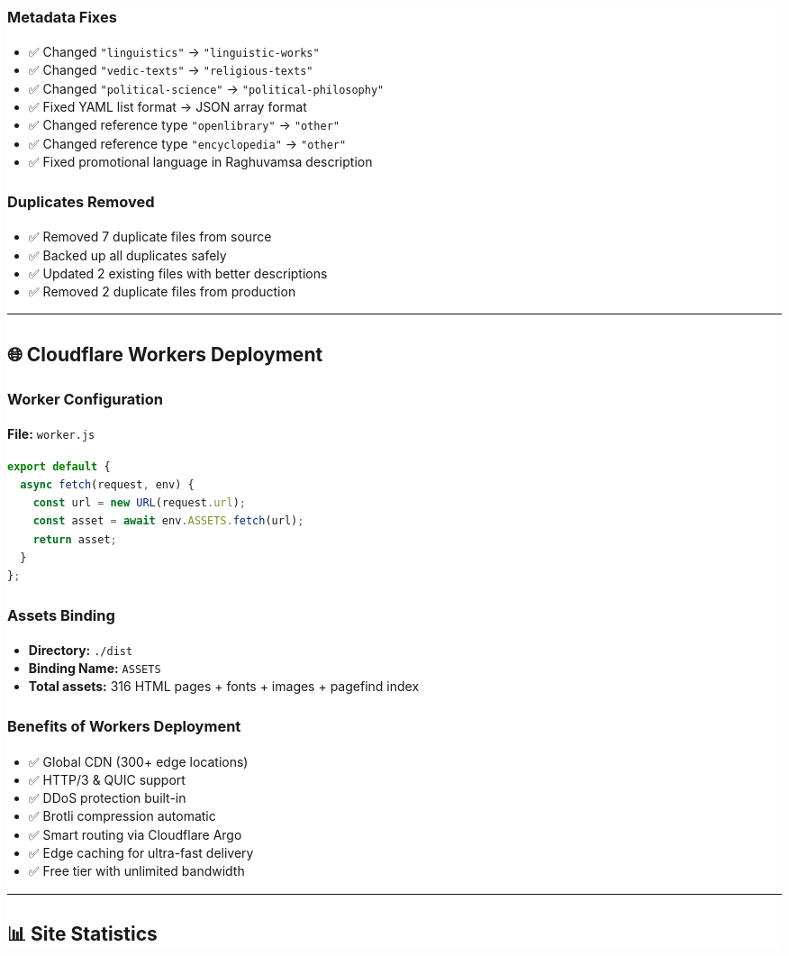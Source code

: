 ### Metadata Fixes
- ✅ Changed `"linguistics"` → `"linguistic-works"`
- ✅ Changed `"vedic-texts"` → `"religious-texts"`
- ✅ Changed `"political-science"` → `"political-philosophy"`
- ✅ Fixed YAML list format → JSON array format
- ✅ Changed reference type `"openlibrary"` → `"other"`
- ✅ Changed reference type `"encyclopedia"` → `"other"`
- ✅ Fixed promotional language in Raghuvamsa description

### Duplicates Removed
- ✅ Removed 7 duplicate files from source
- ✅ Backed up all duplicates safely
- ✅ Updated 2 existing files with better descriptions
- ✅ Removed 2 duplicate files from production

---

## 🌐 Cloudflare Workers Deployment

### Worker Configuration
**File:** `worker.js`
```javascript
export default {
  async fetch(request, env) {
    const url = new URL(request.url);
    const asset = await env.ASSETS.fetch(url);
    return asset;
  }
};
```

### Assets Binding
- **Directory:** `./dist`
- **Binding Name:** `ASSETS`
- **Total assets:** 316 HTML pages + fonts + images + pagefind index

### Benefits of Workers Deployment
- ✅ Global CDN (300+ edge locations)
- ✅ HTTP/3 & QUIC support
- ✅ DDoS protection built-in
- ✅ Brotli compression automatic
- ✅ Smart routing via Cloudflare Argo
- ✅ Edge caching for ultra-fast delivery
- ✅ Free tier with unlimited bandwidth

---

## 📊 Site Statistics
